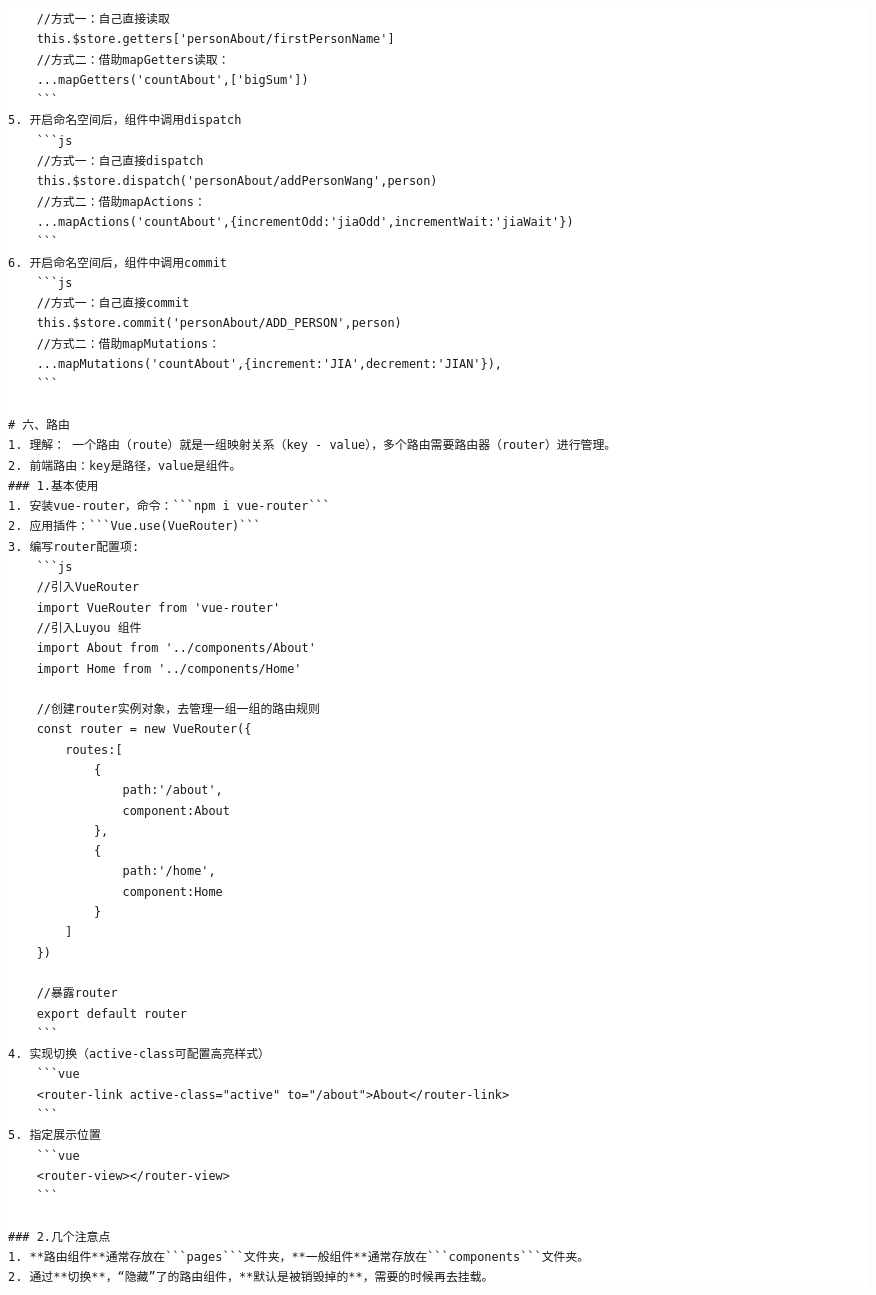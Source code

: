 ```
    //方式一：自己直接读取
    this.$store.getters['personAbout/firstPersonName']
    //方式二：借助mapGetters读取：
    ...mapGetters('countAbout',['bigSum'])
    ```
5. 开启命名空间后，组件中调用dispatch
    ```js
    //方式一：自己直接dispatch
    this.$store.dispatch('personAbout/addPersonWang',person)
    //方式二：借助mapActions：
    ...mapActions('countAbout',{incrementOdd:'jiaOdd',incrementWait:'jiaWait'})
    ```
6. 开启命名空间后，组件中调用commit
    ```js
    //方式一：自己直接commit
    this.$store.commit('personAbout/ADD_PERSON',person)
    //方式二：借助mapMutations：
    ...mapMutations('countAbout',{increment:'JIA',decrement:'JIAN'}),
    ```

# 六、路由
1. 理解： 一个路由（route）就是一组映射关系（key - value），多个路由需要路由器（router）进行管理。
2. 前端路由：key是路径，value是组件。
### 1.基本使用
1. 安装vue-router，命令：```npm i vue-router```
2. 应用插件：```Vue.use(VueRouter)```
3. 编写router配置项:
    ```js
    //引入VueRouter
    import VueRouter from 'vue-router'
    //引入Luyou 组件
    import About from '../components/About'
    import Home from '../components/Home'
    
    //创建router实例对象，去管理一组一组的路由规则
    const router = new VueRouter({
    	routes:[
    		{
    			path:'/about',
    			component:About
    		},
    		{
    			path:'/home',
    			component:Home
    		}
    	]
    })
    
    //暴露router
    export default router
    ```
4. 实现切换（active-class可配置高亮样式）
    ```vue
    <router-link active-class="active" to="/about">About</router-link>
    ```
5. 指定展示位置
    ```vue
    <router-view></router-view>
    ```

### 2.几个注意点
1. **路由组件**通常存放在```pages```文件夹，**一般组件**通常存放在```components```文件夹。
2. 通过**切换**，“隐藏”了的路由组件，**默认是被销毁掉的**，需要的时候再去挂载。
```